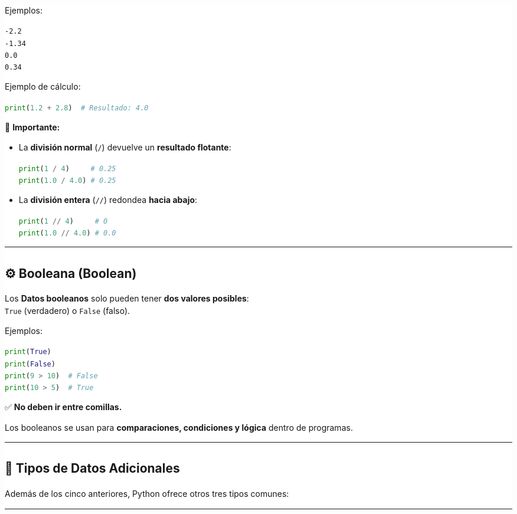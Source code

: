 Ejemplos:

```
-2.2
-1.34
0.0
0.34
```

Ejemplo de cálculo:

```python
print(1.2 + 2.8)  # Resultado: 4.0
```

📌 **Importante:**

- La **división normal** (`/`) devuelve un **resultado flotante**:
    
    ```python
    print(1 / 4)     # 0.25
    print(1.0 / 4.0) # 0.25
    ```
    
- La **división entera** (`//`) redondea **hacia abajo**:
    
    ```python
    print(1 // 4)     # 0
    print(1.0 // 4.0) # 0.0
    ```
    

---

## ⚙️ Booleana (Boolean)

Los **Datos booleanos** solo pueden tener **dos valores posibles**:  
`True` (verdadero) o `False` (falso).

Ejemplos:

```python
print(True)
print(False)
print(9 > 10)  # False
print(10 > 5)  # True
```

✅ **No deben ir entre comillas.**

Los booleanos se usan para **comparaciones, condiciones y lógica** dentro de programas.

---

## 🧩 Tipos de Datos Adicionales

Además de los cinco anteriores, Python ofrece otros tres tipos comunes:

---
